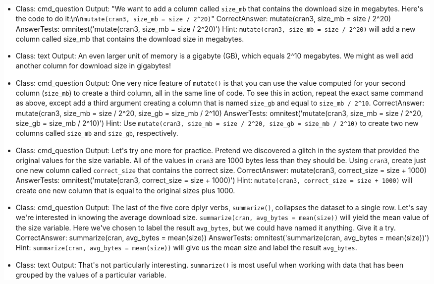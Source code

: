 - Class: cmd_question
  Output: "We want to add a column called `size_mb` that contains the download size in megabytes. Here's the code to 
    do it:\n\n`mutate(cran3, size_mb = size / 2^20)`"
  CorrectAnswer: mutate(cran3, size_mb = size / 2^20)
  AnswerTests: omnitest('mutate(cran3, size_mb = size / 2^20)')
  Hint: `mutate(cran3, size_mb = size / 2^20)` will add a new column called size_mb that contains the download 
    size in megabytes.

- Class: text
  Output: An even larger unit of memory is a gigabyte (GB), which equals 2^10 megabytes. We might as well add another 
    column for download size in gigabytes!

- Class: cmd_question
  Output: One very nice feature of `mutate()` is that you can use the value computed for your second 
    column (`size_mb`) to create a third column, all in the same line of code. To see this in action, repeat 
    the exact same command as above, except add a third argument creating a column that is named `size_gb` and 
    equal to `size_mb / 2^10`.
  CorrectAnswer: mutate(cran3, size_mb = size / 2^20, size_gb = size_mb / 2^10)
  AnswerTests: omnitest('mutate(cran3, size_mb = size / 2^20, size_gb = size_mb / 2^10)')
  Hint: Use `mutate(cran3, size_mb = size / 2^20, size_gb = size_mb / 2^10)` to create two new columns called `size_mb` and `size_gb`, respectively.

- Class: cmd_question
  Output: Let's try one more for practice. Pretend we discovered a glitch in the system that provided the original 
    values for the size variable. All of the values in `cran3` are 1000 bytes less than they should be. Using `cran3`, 
    create just one new column called `correct_size` that contains the correct size.
  CorrectAnswer: mutate(cran3, correct_size = size + 1000)
  AnswerTests: omnitest('mutate(cran3, correct_size = size + 1000)')
  Hint: `mutate(cran3, correct_size = size + 1000)` will create one new column that is equal to the original sizes plus 1000.

- Class: cmd_question
  Output: The last of the five core dplyr verbs, `summarize()`, collapses the dataset to a single row. Let's say we're 
    interested in knowing the average download size. `summarize(cran, avg_bytes = mean(size))` will yield the mean value 
    of the size variable. Here we've chosen to label the result `avg_bytes`, but we could have named it anything. Give it a try.
  CorrectAnswer: summarize(cran, avg_bytes = mean(size))
  AnswerTests: omnitest('summarize(cran, avg_bytes = mean(size))')
  Hint: `summarize(cran, avg_bytes = mean(size))` will give us the mean size and label the result `avg_bytes`.

- Class: text
  Output: That's not particularly interesting. `summarize()` is most useful when working with data that has been grouped by 
    the values of a particular variable.
